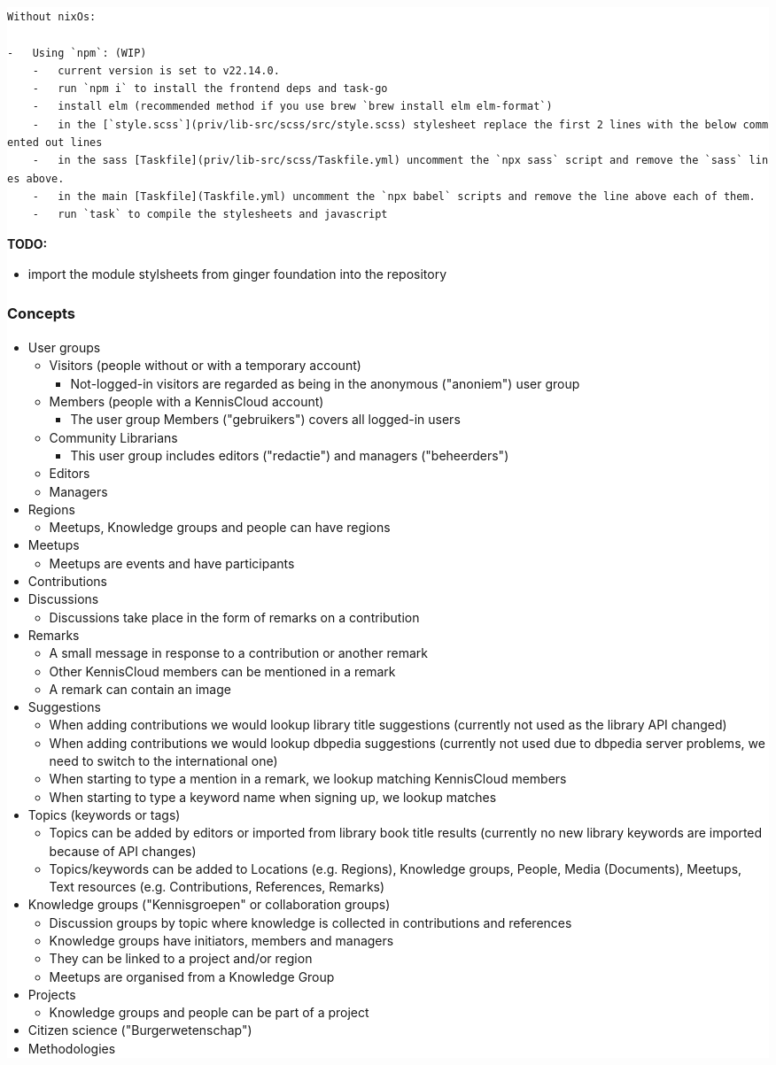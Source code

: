     Without nixOs:

    -   Using `npm`: (WIP)
        -   current version is set to v22.14.0.
        -   run `npm i` to install the frontend deps and task-go
        -   install elm (recommended method if you use brew `brew install elm elm-format`)
        -   in the [`style.scss`](priv/lib-src/scss/src/style.scss) stylesheet replace the first 2 lines with the below commented out lines
        -   in the sass [Taskfile](priv/lib-src/scss/Taskfile.yml) uncomment the `npx sass` script and remove the `sass` lines above.
        -   in the main [Taskfile](Taskfile.yml) uncomment the `npx babel` scripts and remove the line above each of them.
        -   run `task` to compile the stylesheets and javascript

**TODO:**

-   import the module stylsheets from ginger foundation into the repository

### Concepts

-   User groups
    -   Visitors (people without or with a temporary account)
        -   Not-logged-in visitors are regarded as being in the anonymous ("anoniem") user group
    -   Members (people with a KennisCloud account)
        -   The user group Members ("gebruikers") covers all logged-in users
    -   Community Librarians
        -   This user group includes editors ("redactie") and managers ("beheerders")
    -   Editors
    -   Managers
-   Regions
    -   Meetups, Knowledge groups and people can have regions
-   Meetups
    -   Meetups are events and have participants
-   Contributions
-   Discussions
    -   Discussions take place in the form of remarks on a contribution
-   Remarks
    -   A small message in response to a contribution or another remark
    -   Other KennisCloud members can be mentioned in a remark
    -   A remark can contain an image
-   Suggestions
    -   When adding contributions we would lookup library title suggestions
        (currently not used as the library API changed)
    -   When adding contributions we would lookup dbpedia suggestions
        (currently not used due to dbpedia server problems, we need to switch to the
        international one)
    -   When starting to type a mention in a remark, we lookup matching KennisCloud
        members
    -   When starting to type a keyword name when signing up, we lookup matches
-   Topics (keywords or tags)
    -   Topics can be added by editors or imported from library book title results
        (currently no new library keywords are imported because of API changes)
    -   Topics/keywords can be added to Locations (e.g. Regions), Knowledge groups,
        People, Media (Documents), Meetups, Text resources (e.g. Contributions,
        References, Remarks)
-   Knowledge groups ("Kennisgroepen" or collaboration groups)
    -   Discussion groups by topic where knowledge is collected in contributions and
        references
    -   Knowledge groups have initiators, members and managers
    -   They can be linked to a project and/or region
    -   Meetups are organised from a Knowledge Group
-   Projects
    -   Knowledge groups and people can be part of a project
-   Citizen science ("Burgerwetenschap")
-   Methodologies
